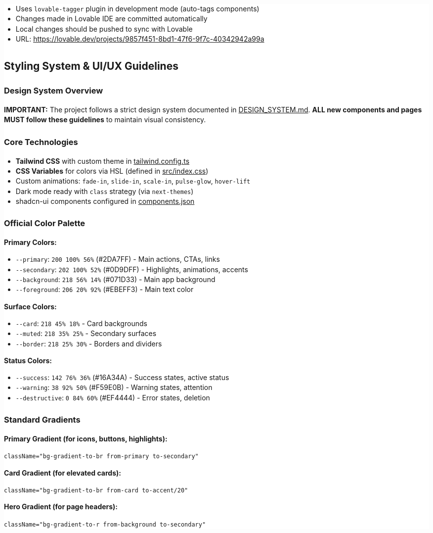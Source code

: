 - Uses `lovable-tagger` plugin in development mode (auto-tags components)
- Changes made in Lovable IDE are committed automatically
- Local changes should be pushed to sync with Lovable
- URL: https://lovable.dev/projects/9857f451-8bd1-47f6-9f7c-40342942a99a

## Styling System & UI/UX Guidelines

### Design System Overview

**IMPORTANT:** The project follows a strict design system documented in [DESIGN_SYSTEM.md](DESIGN_SYSTEM.md). **ALL new components and pages MUST follow these guidelines** to maintain visual consistency.

### Core Technologies
- **Tailwind CSS** with custom theme in [tailwind.config.ts](tailwind.config.ts)
- **CSS Variables** for colors via HSL (defined in [src/index.css](src/index.css))
- Custom animations: `fade-in`, `slide-in`, `scale-in`, `pulse-glow`, `hover-lift`
- Dark mode ready with `class` strategy (via `next-themes`)
- shadcn-ui components configured in [components.json](components.json)

### Official Color Palette

**Primary Colors:**
- `--primary`: `200 100% 56%` (#2DA7FF) - Main actions, CTAs, links
- `--secondary`: `202 100% 52%` (#0D9DFF) - Highlights, animations, accents
- `--background`: `218 56% 14%` (#071D33) - Main app background
- `--foreground`: `206 20% 92%` (#EBEFF3) - Main text color

**Surface Colors:**
- `--card`: `218 45% 18%` - Card backgrounds
- `--muted`: `218 35% 25%` - Secondary surfaces
- `--border`: `218 25% 30%` - Borders and dividers

**Status Colors:**
- `--success`: `142 76% 36%` (#16A34A) - Success states, active status
- `--warning`: `38 92% 50%` (#F59E0B) - Warning states, attention
- `--destructive`: `0 84% 60%` (#EF4444) - Error states, deletion

### Standard Gradients

**Primary Gradient (for icons, buttons, highlights):**
```tsx
className="bg-gradient-to-br from-primary to-secondary"
```

**Card Gradient (for elevated cards):**
```tsx
className="bg-gradient-to-br from-card to-accent/20"
```

**Hero Gradient (for page headers):**
```tsx
className="bg-gradient-to-r from-background to-secondary"
```
